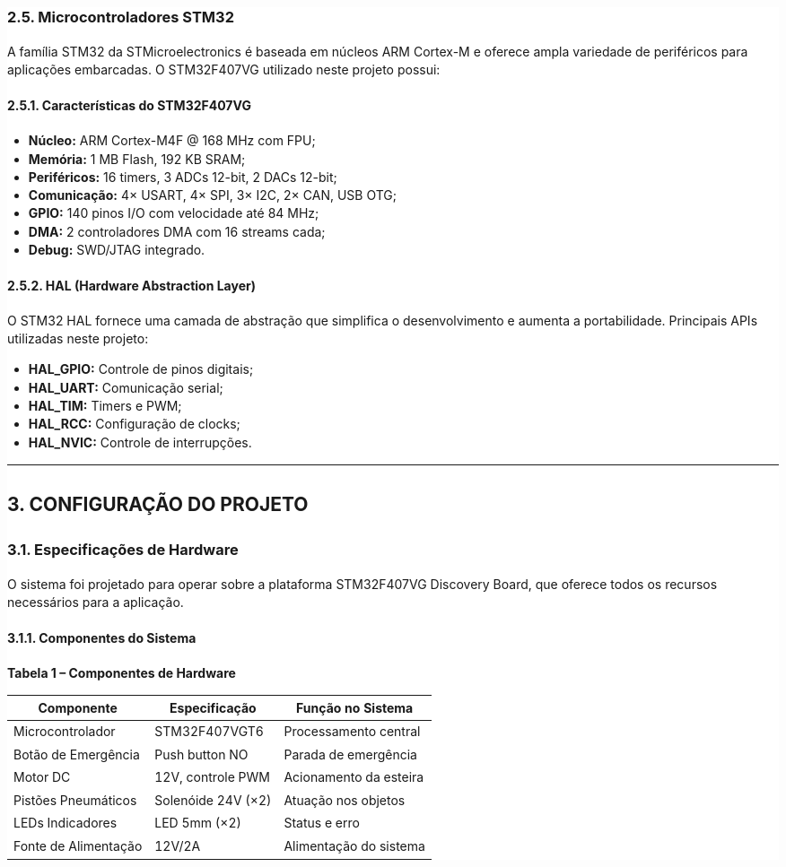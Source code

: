 ### 2.5. Microcontroladores STM32

A família STM32 da STMicroelectronics é baseada em núcleos ARM Cortex-M e oferece ampla variedade de periféricos para aplicações embarcadas. O STM32F407VG utilizado neste projeto possui:

#### 2.5.1. Características do STM32F407VG

- **Núcleo:** ARM Cortex-M4F @ 168 MHz com FPU;
- **Memória:** 1 MB Flash, 192 KB SRAM;
- **Periféricos:** 16 timers, 3 ADCs 12-bit, 2 DACs 12-bit;
- **Comunicação:** 4× USART, 4× SPI, 3× I2C, 2× CAN, USB OTG;
- **GPIO:** 140 pinos I/O com velocidade até 84 MHz;
- **DMA:** 2 controladores DMA com 16 streams cada;
- **Debug:** SWD/JTAG integrado.

#### 2.5.2. HAL (Hardware Abstraction Layer)

O STM32 HAL fornece uma camada de abstração que simplifica o desenvolvimento e aumenta a portabilidade. Principais APIs utilizadas neste projeto:

- **HAL_GPIO:** Controle de pinos digitais;
- **HAL_UART:** Comunicação serial;
- **HAL_TIM:** Timers e PWM;
- **HAL_RCC:** Configuração de clocks;
- **HAL_NVIC:** Controle de interrupções.

---

<div style="page-break-after: always;"></div>

## 3. CONFIGURAÇÃO DO PROJETO

### 3.1. Especificações de Hardware

O sistema foi projetado para operar sobre a plataforma STM32F407VG Discovery Board, que oferece todos os recursos necessários para a aplicação.

#### 3.1.1. Componentes do Sistema

**Tabela 1 – Componentes de Hardware**

| Componente | Especificação | Função no Sistema |
|------------|---------------|-------------------|
| Microcontrolador | STM32F407VGT6 | Processamento central |
| Botão de Emergência | Push button NO | Parada de emergência |
| Motor DC | 12V, controle PWM | Acionamento da esteira |
| Pistões Pneumáticos | Solenóide 24V (×2) | Atuação nos objetos |
| LEDs Indicadores | LED 5mm (×2) | Status e erro |
| Fonte de Alimentação | 12V/2A | Alimentação do sistema |
